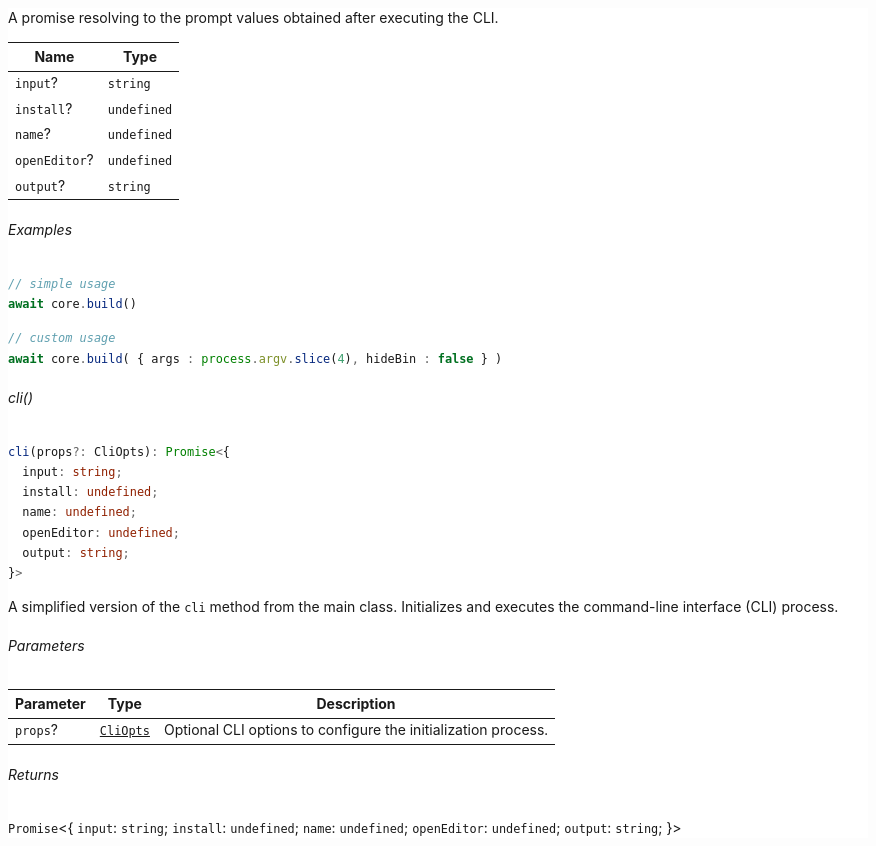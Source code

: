 A promise resolving to the prompt values obtained after executing the CLI.

| Name | Type |
| ------ | ------ |
| `input`? | `string` |
| `install`? | `undefined` |
| `name`? | `undefined` |
| `openEditor`? | `undefined` |
| `output`? | `string` |

###### Examples

```ts
// simple usage
await core.build()
```

```ts
// custom usage
await core.build( { args : process.argv.slice(4), hideBin : false } )
```

###### cli()

```ts
cli(props?: CliOpts): Promise<{
  input: string;
  install: undefined;
  name: undefined;
  openEditor: undefined;
  output: string;
}>
```

A simplified version of the `cli` method from the main class.
Initializes and executes the command-line interface (CLI) process.

###### Parameters

| Parameter | Type | Description |
| ------ | ------ | ------ |
| `props`? | [`CliOpts`](index.md#cliopts) | Optional CLI options to configure the initialization process. |

###### Returns

`Promise`\<\{
  `input`: `string`;
  `install`: `undefined`;
  `name`: `undefined`;
  `openEditor`: `undefined`;
  `output`: `string`;
 \}\>
